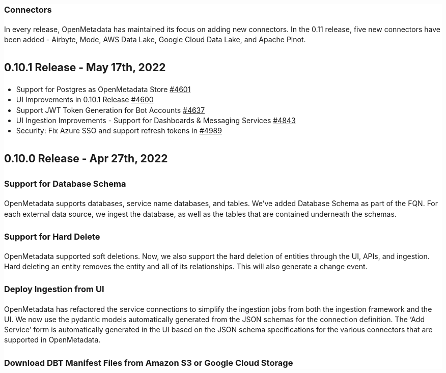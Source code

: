 ### Connectors

In every release, OpenMetadata has maintained its focus on adding new connectors. In the 0.11 release, five new
connectors have been added - [Airbyte](https://airbyte.com/), [Mode](https://mode.com/), 
[AWS Data Lake](https://aws.amazon.com/big-data/datalakes-and-analytics/what-is-a-data-lake/),
[Google Cloud Data Lake](https://cloud.google.com/learn/what-is-a-data-lake#section-6), and [Apache Pinot](https://pinot.apache.org/).

## 0.10.1 Release - May 17th, 2022

- Support for Postgres as OpenMetadata Store [#4601](https://github.com/open-metadata/OpenMetadata/issues/4601)
- UI Improvements in 0.10.1 Release [#4600](https://github.com/open-metadata/OpenMetadata/issues/4600)
- Support JWT Token Generation for Bot Accounts [#4637](https://github.com/open-metadata/OpenMetadata/issues/4637)
- UI Ingestion Improvements - Support for Dashboards & Messaging Services [#4843](https://github.com/open-metadata/OpenMetadata/issues/4843)
- Security: Fix Azure SSO and support refresh tokens in [#4989](https://github.com/open-metadata/OpenMetadata/issues/4989)

## 0.10.0 Release - Apr 27th, 2022

### Support for Database Schema

OpenMetadata supports databases, service name databases, and tables. We’ve added Database Schema as part of the FQN. 
For each external data source, we ingest the database, as well as the tables that are contained underneath the schemas.

### Support for Hard Delete

OpenMetadata supported soft deletions. Now, we also support the hard deletion of entities through the UI, APIs,
and ingestion. Hard deleting an entity removes the entity and all of its relationships. This will also generate a change event.

### Deploy Ingestion from UI

OpenMetadata has refactored the service connections to simplify the ingestion jobs from both the ingestion framework 
and the UI. We now use the pydantic models automatically generated from the JSON schemas for the connection
definition. The ‘Add Service’ form is automatically generated in the UI based on the JSON schema specifications for the
various connectors that are supported in OpenMetadata.

### Download DBT Manifest Files from Amazon S3 or Google Cloud Storage
